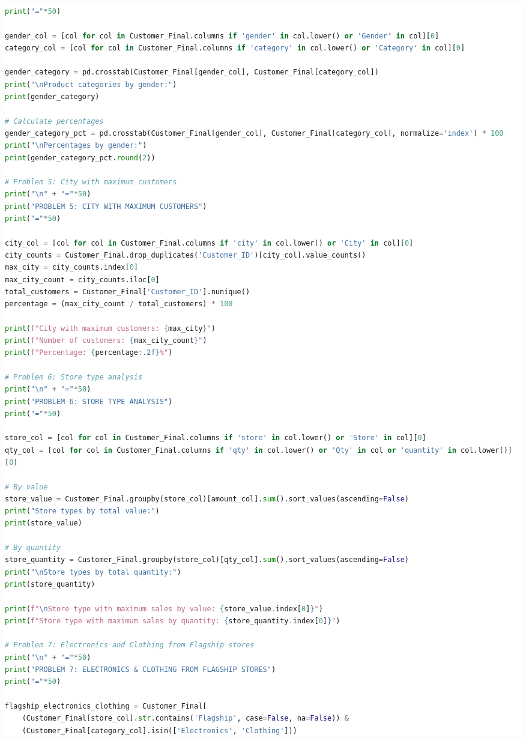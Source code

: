 ```python
print("="*50)

gender_col = [col for col in Customer_Final.columns if 'gender' in col.lower() or 'Gender' in col][0]
category_col = [col for col in Customer_Final.columns if 'category' in col.lower() or 'Category' in col][0]

gender_category = pd.crosstab(Customer_Final[gender_col], Customer_Final[category_col])
print("\nProduct categories by gender:")
print(gender_category)

# Calculate percentages
gender_category_pct = pd.crosstab(Customer_Final[gender_col], Customer_Final[category_col], normalize='index') * 100
print("\nPercentages by gender:")
print(gender_category_pct.round(2))

# Problem 5: City with maximum customers
print("\n" + "="*50)
print("PROBLEM 5: CITY WITH MAXIMUM CUSTOMERS")
print("="*50)

city_col = [col for col in Customer_Final.columns if 'city' in col.lower() or 'City' in col][0]
city_counts = Customer_Final.drop_duplicates('Customer_ID')[city_col].value_counts()
max_city = city_counts.index[0]
max_city_count = city_counts.iloc[0]
total_customers = Customer_Final['Customer_ID'].nunique()
percentage = (max_city_count / total_customers) * 100

print(f"City with maximum customers: {max_city}")
print(f"Number of customers: {max_city_count}")
print(f"Percentage: {percentage:.2f}%")

# Problem 6: Store type analysis
print("\n" + "="*50)
print("PROBLEM 6: STORE TYPE ANALYSIS")
print("="*50)

store_col = [col for col in Customer_Final.columns if 'store' in col.lower() or 'Store' in col][0]
qty_col = [col for col in Customer_Final.columns if 'qty' in col.lower() or 'Qty' in col or 'quantity' in col.lower()][0]

# By value
store_value = Customer_Final.groupby(store_col)[amount_col].sum().sort_values(ascending=False)
print("Store types by total value:")
print(store_value)

# By quantity
store_quantity = Customer_Final.groupby(store_col)[qty_col].sum().sort_values(ascending=False)
print("\nStore types by total quantity:")
print(store_quantity)

print(f"\nStore type with maximum sales by value: {store_value.index[0]}")
print(f"Store type with maximum sales by quantity: {store_quantity.index[0]}")

# Problem 7: Electronics and Clothing from Flagship stores
print("\n" + "="*50)
print("PROBLEM 7: ELECTRONICS & CLOTHING FROM FLAGSHIP STORES")
print("="*50)

flagship_electronics_clothing = Customer_Final[
    (Customer_Final[store_col].str.contains('Flagship', case=False, na=False)) & 
    (Customer_Final[category_col].isin(['Electronics', 'Clothing']))
```